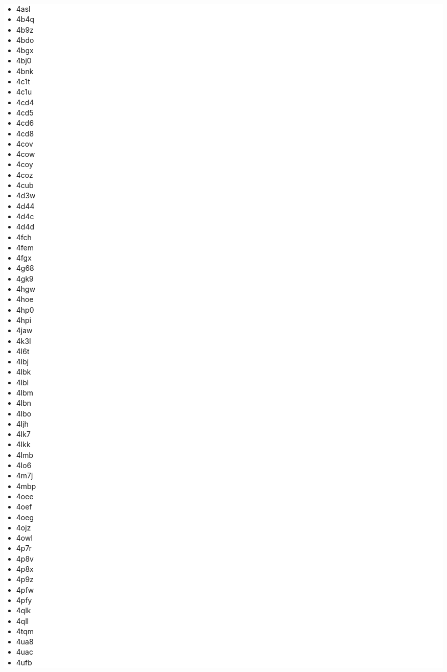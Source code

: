 + 4asl
+ 4b4q
+ 4b9z
+ 4bdo
+ 4bgx
+ 4bj0
+ 4bnk
+ 4c1t
+ 4c1u
+ 4cd4
+ 4cd5
+ 4cd6
+ 4cd8
+ 4cov
+ 4cow
+ 4coy
+ 4coz
+ 4cub
+ 4d3w
+ 4d44
+ 4d4c
+ 4d4d
+ 4fch
+ 4fem
+ 4fgx
+ 4g68
+ 4gk9
+ 4hgw
+ 4hoe
+ 4hp0
+ 4hpi
+ 4jaw
+ 4k3l
+ 4l6t
+ 4lbj
+ 4lbk
+ 4lbl
+ 4lbm
+ 4lbn
+ 4lbo
+ 4ljh
+ 4lk7
+ 4lkk
+ 4lmb
+ 4lo6
+ 4m7j
+ 4mbp
+ 4oee
+ 4oef
+ 4oeg
+ 4ojz
+ 4owl
+ 4p7r
+ 4p8v
+ 4p8x
+ 4p9z
+ 4pfw
+ 4pfy
+ 4qlk
+ 4qll
+ 4tqm
+ 4ua8
+ 4uac
+ 4ufb